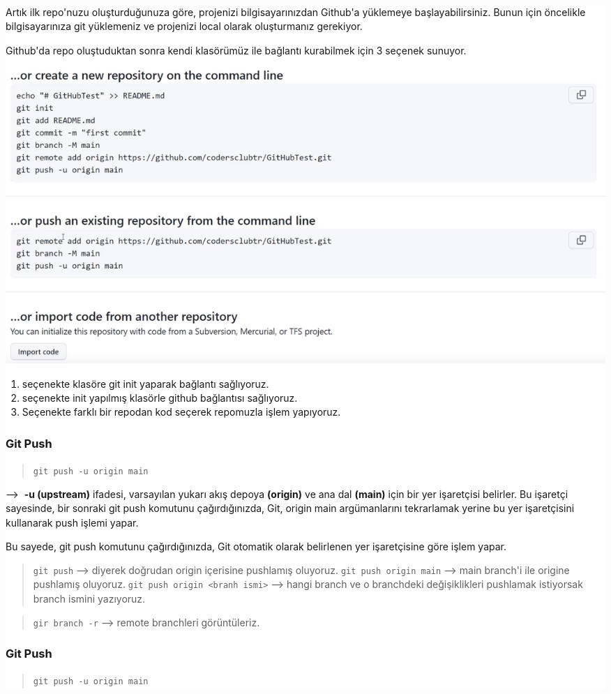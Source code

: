 Artık ilk repo'nuzu oluşturduğunuza göre, projenizi bilgisayarınızdan Github'a yüklemeye başlayabilirsiniz. Bunun için öncelikle bilgisayarınıza git yüklemeniz ve projenizi local olarak oluşturmanız gerekiyor.

Github'da repo oluştuduktan sonra kendi klasörümüz ile bağlantı kurabilmek için 3 seçenek sunuyor.

![github-git-bağlantı](https://github.com/Teknoloji-Filozofu/Version_Kontrol_Sistemleri/blob/main/_media/github-git-ba%C4%9Flant%C4%B1.png)

1. seçenekte klasöre git init yaparak bağlantı sağlıyoruz. 
2. seçenekte init yapılmış klasörle github bağlantısı sağlıyoruz. 
3. Seçenekte farklı bir repodan kod seçerek repomuzla işlem yapıyoruz.

### Git Push
> `git push -u origin main`

-->  **-u (upstream)** ifadesi, varsayılan yukarı akış depoya **(origin)** ve ana dal **(main)** için bir yer işaretçisi belirler. Bu işaretçi sayesinde, bir sonraki git push komutunu çağırdığınızda, Git, origin main argümanlarını tekrarlamak yerine bu yer işaretçisini kullanarak push işlemi yapar.

Bu sayede, git push komutunu çağırdığınızda, Git otomatik olarak belirlenen yer işaretçisine göre işlem yapar.

> `git push` --> diyerek doğrudan origin içerisine pushlamış oluyoruz.
> `git push origin main` --> main branch'i ile origine pushlamış oluyoruz.
> `git push origin <branh ismi>` --> hangi branch ve o branchdeki değişiklikleri pushlamak istiyorsak branch ismini yazıyoruz.

>`gir branch -r` --> remote branchleri görüntüleriz.

### Git Push
> `git push -u origin main`
